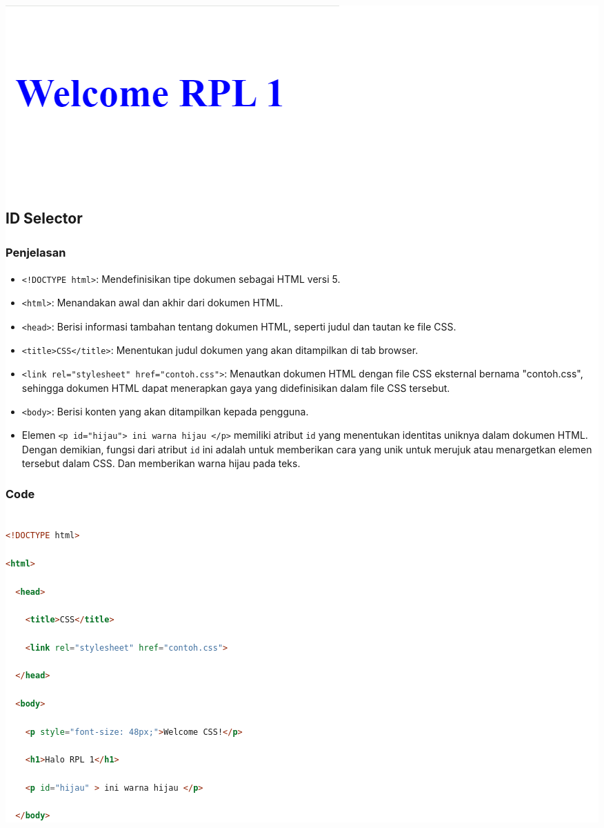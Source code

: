   

![gambar](AsetCSS/12.png)
## ID Selector
### Penjelasan


- `<!DOCTYPE html>`: Mendefinisikan tipe dokumen sebagai HTML versi 5.

- `<html>`: Menandakan awal dan akhir dari dokumen HTML.

- `<head>`: Berisi informasi tambahan tentang dokumen HTML, seperti judul dan tautan ke file CSS.    

- `<title>CSS</title>`: Menentukan judul dokumen yang akan ditampilkan di tab browser.

- `<link rel="stylesheet" href="contoh.css">`: Menautkan dokumen HTML dengan file CSS eksternal bernama "contoh.css", sehingga dokumen HTML dapat menerapkan gaya yang didefinisikan dalam file CSS tersebut.

- `<body>`: Berisi konten yang akan ditampilkan kepada pengguna.  

- Elemen `<p id="hijau"> ini warna hijau </p>` memiliki atribut `id` yang menentukan identitas uniknya dalam dokumen HTML. Dengan demikian, fungsi dari atribut `id` ini adalah untuk memberikan cara yang unik untuk merujuk atau menargetkan elemen tersebut dalam CSS. Dan memberikan warna hijau pada teks.


### Code

  

```html

<!DOCTYPE html>

<html>

  <head>

    <title>CSS</title>

    <link rel="stylesheet" href="contoh.css">

  </head>

  <body>

    <p style="font-size: 48px;">Welcome CSS!</p>

    <h1>Halo RPL 1</h1>

    <p id="hijau" > ini warna hijau </p>

  </body>
```
